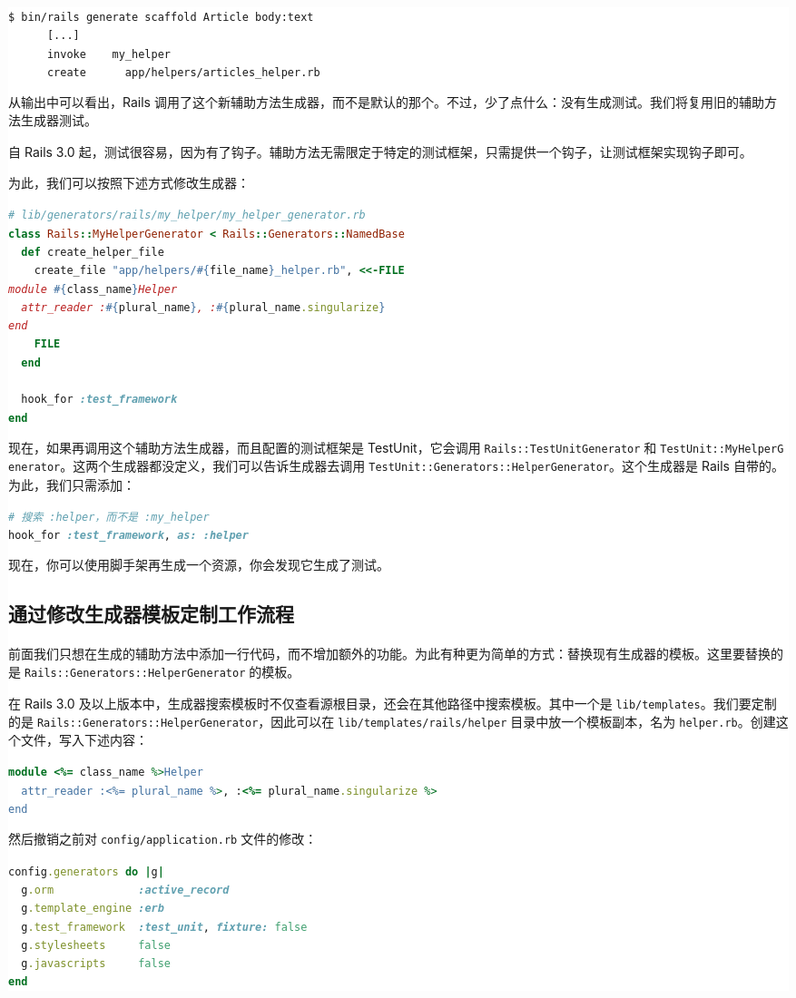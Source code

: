 ```sh
$ bin/rails generate scaffold Article body:text
      [...]
      invoke    my_helper
      create      app/helpers/articles_helper.rb
```

从输出中可以看出，Rails 调用了这个新辅助方法生成器，而不是默认的那个。不过，少了点什么：没有生成测试。我们将复用旧的辅助方法生成器测试。

自 Rails 3.0 起，测试很容易，因为有了钩子。辅助方法无需限定于特定的测试框架，只需提供一个钩子，让测试框架实现钩子即可。

为此，我们可以按照下述方式修改生成器：

```ruby
# lib/generators/rails/my_helper/my_helper_generator.rb
class Rails::MyHelperGenerator < Rails::Generators::NamedBase
  def create_helper_file
    create_file "app/helpers/#{file_name}_helper.rb", <<-FILE
module #{class_name}Helper
  attr_reader :#{plural_name}, :#{plural_name.singularize}
end
    FILE
  end

  hook_for :test_framework
end
```

现在，如果再调用这个辅助方法生成器，而且配置的测试框架是 TestUnit，它会调用 `Rails::TestUnitGenerator` 和 `TestUnit::MyHelperGenerator`。这两个生成器都没定义，我们可以告诉生成器去调用 `TestUnit::Generators::HelperGenerator`。这个生成器是 Rails 自带的。为此，我们只需添加：

```ruby
# 搜索 :helper，而不是 :my_helper
hook_for :test_framework, as: :helper
```

现在，你可以使用脚手架再生成一个资源，你会发现它生成了测试。

<a class="anchor" id="customizing-your-workflow-by-changing-generators-templates"></a>

## 通过修改生成器模板定制工作流程

前面我们只想在生成的辅助方法中添加一行代码，而不增加额外的功能。为此有种更为简单的方式：替换现有生成器的模板。这里要替换的是 `Rails::Generators::HelperGenerator` 的模板。

在 Rails 3.0 及以上版本中，生成器搜索模板时不仅查看源根目录，还会在其他路径中搜索模板。其中一个是 `lib/templates`。我们要定制的是 `Rails::Generators::HelperGenerator`，因此可以在 `lib/templates/rails/helper` 目录中放一个模板副本，名为 `helper.rb`。创建这个文件，写入下述内容：

```ruby
module <%= class_name %>Helper
  attr_reader :<%= plural_name %>, :<%= plural_name.singularize %>
end
```

然后撤销之前对 `config/application.rb` 文件的修改：

```ruby
config.generators do |g|
  g.orm             :active_record
  g.template_engine :erb
  g.test_framework  :test_unit, fixture: false
  g.stylesheets     false
  g.javascripts     false
end
```

